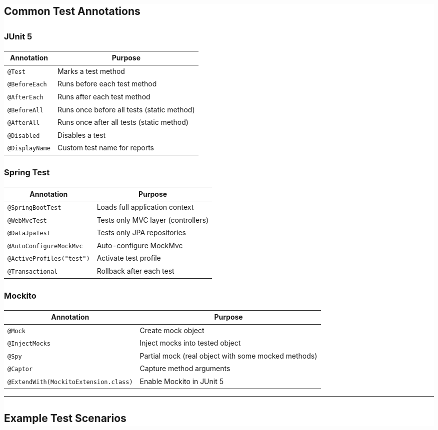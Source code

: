 
## Common Test Annotations

### JUnit 5

| Annotation | Purpose |
|------------|---------|
| `@Test` | Marks a test method |
| `@BeforeEach` | Runs before each test method |
| `@AfterEach` | Runs after each test method |
| `@BeforeAll` | Runs once before all tests (static method) |
| `@AfterAll` | Runs once after all tests (static method) |
| `@Disabled` | Disables a test |
| `@DisplayName` | Custom test name for reports |

### Spring Test

| Annotation | Purpose |
|------------|---------|
| `@SpringBootTest` | Loads full application context |
| `@WebMvcTest` | Tests only MVC layer (controllers) |
| `@DataJpaTest` | Tests only JPA repositories |
| `@AutoConfigureMockMvc` | Auto-configure MockMvc |
| `@ActiveProfiles("test")` | Activate test profile |
| `@Transactional` | Rollback after each test |

### Mockito

| Annotation | Purpose |
|------------|---------|
| `@Mock` | Create mock object |
| `@InjectMocks` | Inject mocks into tested object |
| `@Spy` | Partial mock (real object with some mocked methods) |
| `@Captor` | Capture method arguments |
| `@ExtendWith(MockitoExtension.class)` | Enable Mockito in JUnit 5 |

---

## Example Test Scenarios
